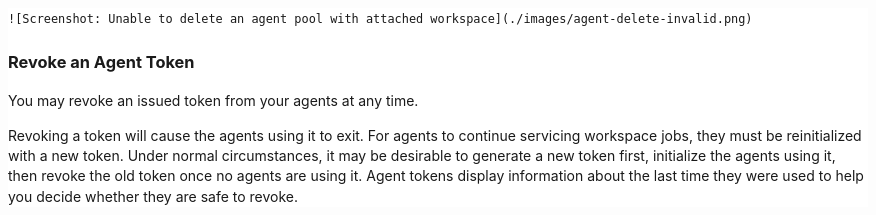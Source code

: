     ![Screenshot: Unable to delete an agent pool with attached workspace](./images/agent-delete-invalid.png)

### Revoke an Agent Token

You may revoke an issued token from your agents at any time.

Revoking a token will cause the agents using it to exit. For agents to continue servicing workspace jobs, they must be reinitialized with a new token. Under normal circumstances, it may be desirable to generate a new token first, initialize the agents using it, then revoke the old token once no agents are using it. Agent tokens display information about the last time they were used to help you decide whether they are safe to revoke.
